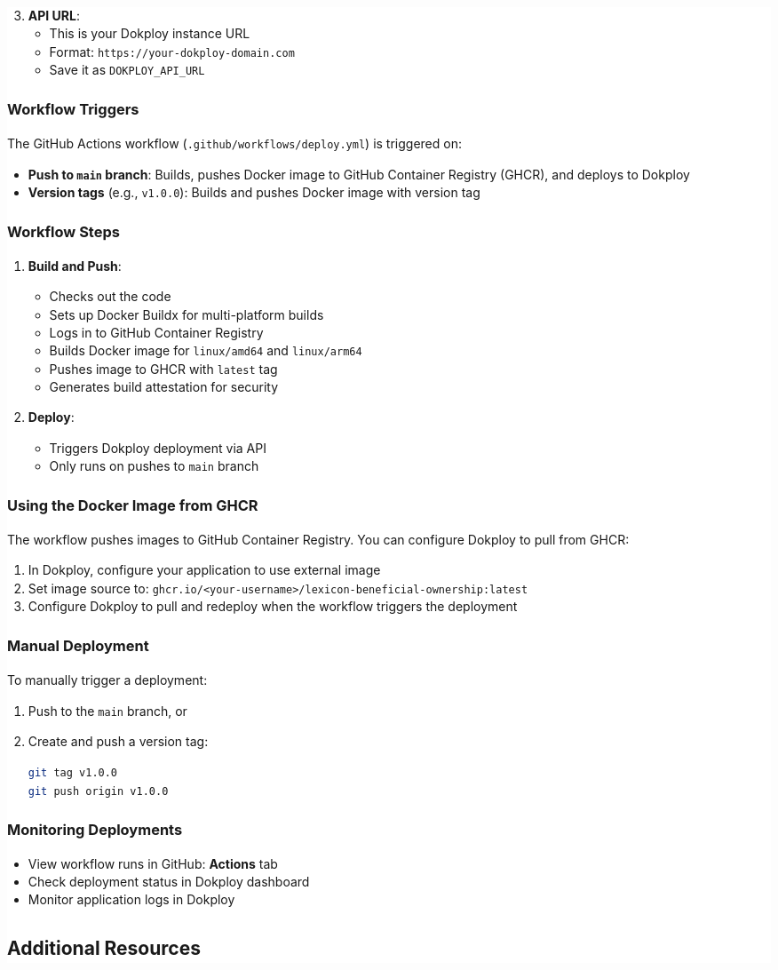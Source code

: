 3. **API URL**:
   - This is your Dokploy instance URL
   - Format: `https://your-dokploy-domain.com`
   - Save it as `DOKPLOY_API_URL`

### Workflow Triggers

The GitHub Actions workflow (`.github/workflows/deploy.yml`) is triggered on:

- **Push to `main` branch**: Builds, pushes Docker image to GitHub Container Registry (GHCR), and deploys to Dokploy
- **Version tags** (e.g., `v1.0.0`): Builds and pushes Docker image with version tag

### Workflow Steps

1. **Build and Push**:
   - Checks out the code
   - Sets up Docker Buildx for multi-platform builds
   - Logs in to GitHub Container Registry
   - Builds Docker image for `linux/amd64` and `linux/arm64`
   - Pushes image to GHCR with `latest` tag
   - Generates build attestation for security

2. **Deploy**:
   - Triggers Dokploy deployment via API
   - Only runs on pushes to `main` branch

### Using the Docker Image from GHCR

The workflow pushes images to GitHub Container Registry. You can configure Dokploy to pull from GHCR:

1. In Dokploy, configure your application to use external image
2. Set image source to: `ghcr.io/<your-username>/lexicon-beneficial-ownership:latest`
3. Configure Dokploy to pull and redeploy when the workflow triggers the deployment

### Manual Deployment

To manually trigger a deployment:

1. Push to the `main` branch, or
2. Create and push a version tag:

   ```bash
   git tag v1.0.0
   git push origin v1.0.0
   ```

### Monitoring Deployments

- View workflow runs in GitHub: **Actions** tab
- Check deployment status in Dokploy dashboard
- Monitor application logs in Dokploy

## Additional Resources
